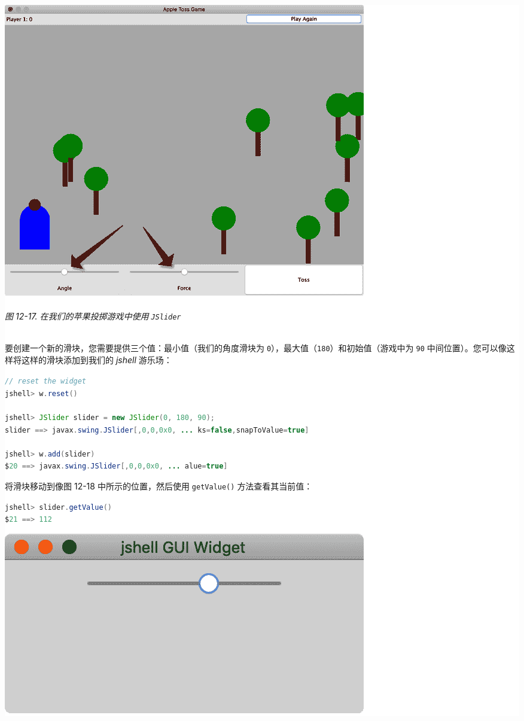 ![ljv6 1217](img/ljv6_1217.png)

###### 图 12-17\. 在我们的苹果投掷游戏中使用 `JSlider`

要创建一个新的滑块，您需要提供三个值：最小值（我们的角度滑块为 `0`），最大值（`180`）和初始值（游戏中为 `90` 中间位置）。您可以像这样将这样的滑块添加到我们的 *jshell* 游乐场：

```java
// reset the widget
jshell> w.reset()

jshell> JSlider slider = new JSlider(0, 180, 90);
slider ==> javax.swing.JSlider[,0,0,0x0, ... ks=false,snapToValue=true]

jshell> w.add(slider)
$20 ==> javax.swing.JSlider[,0,0,0x0, ... alue=true]
```

将滑块移动到像图 12-18 中所示的位置，然后使用 `getValue()` 方法查看其当前值：

```java
jshell> slider.getValue()
$21 ==> 112
```

![ljv6 1218](img/ljv6_1218.png)
